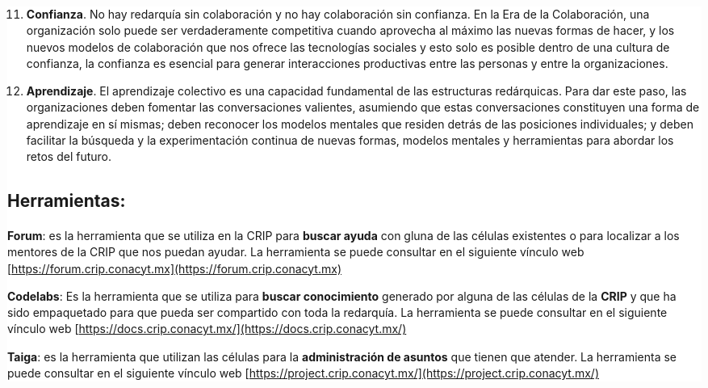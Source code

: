 11. **Confianza**. No hay redarquía sin colaboración y no hay colaboración sin confianza. En la Era de la Colaboración, una organización solo puede ser verdaderamente competitiva cuando aprovecha al máximo las nuevas formas de hacer, y los nuevos modelos de colaboración que nos ofrece las tecnologías sociales y esto solo es posible dentro de una cultura de confianza, la confianza es esencial para generar interacciones productivas entre las personas y entre la organizaciones.

12. **Aprendizaje**. El aprendizaje colectivo es una capacidad fundamental de las estructuras redárquicas. Para dar este paso, las organizaciones deben fomentar las conversaciones valientes, asumiendo que estas conversaciones constituyen una forma de aprendizaje en sí mismas; deben reconocer los modelos mentales que residen detrás de las posiciones individuales; y deben facilitar la búsqueda y la experimentación continua de nuevas formas, modelos mentales y herramientas para abordar los retos del futuro.

## Herramientas:

**Forum**: es la herramienta que se utiliza en la CRIP para **buscar ayuda** con gluna de las células existentes o para localizar a los mentores de la CRIP que nos puedan ayudar. La herramienta se puede consultar en el siguiente vínculo web [https://forum.crip.conacyt.mx](https://forum.crip.conacyt.mx)

**Codelabs**: Es la herramienta que se utiliza para **buscar conocimiento** generado por alguna de las células de la **CRIP** y que ha sido empaquetado para que pueda ser compartido con toda la redarquía. La herramienta se puede consultar en el siguiente vínculo web [https://docs.crip.conacyt.mx/](https://docs.crip.conacyt.mx/)

**Taiga**: es la herramienta que utilizan las células para la **administración de asuntos** que tienen que atender. La herramienta se puede consultar en el siguiente vínculo web [https://project.crip.conacyt.mx/](https://project.crip.conacyt.mx/)
